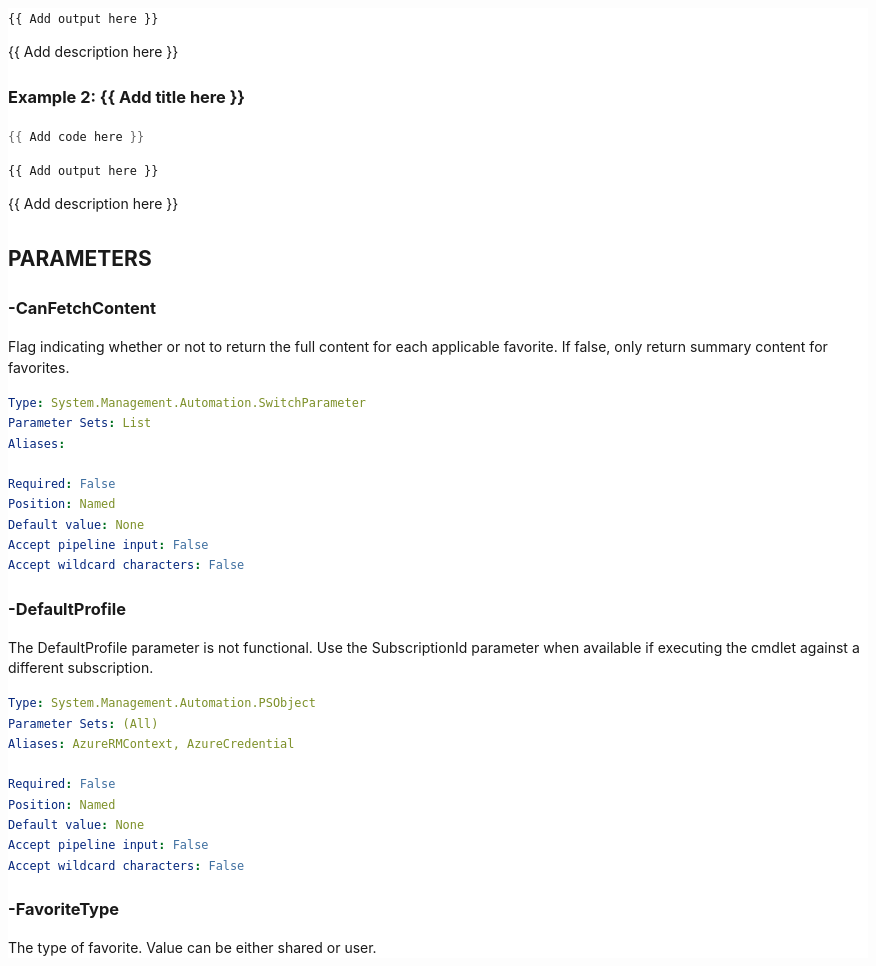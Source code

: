 ```output
{{ Add output here }}
```

{{ Add description here }}

### Example 2: {{ Add title here }}
```powershell
{{ Add code here }}
```

```output
{{ Add output here }}
```

{{ Add description here }}

## PARAMETERS

### -CanFetchContent
Flag indicating whether or not to return the full content for each applicable favorite.
If false, only return summary content for favorites.

```yaml
Type: System.Management.Automation.SwitchParameter
Parameter Sets: List
Aliases:

Required: False
Position: Named
Default value: None
Accept pipeline input: False
Accept wildcard characters: False
```

### -DefaultProfile
The DefaultProfile parameter is not functional.
Use the SubscriptionId parameter when available if executing the cmdlet against a different subscription.

```yaml
Type: System.Management.Automation.PSObject
Parameter Sets: (All)
Aliases: AzureRMContext, AzureCredential

Required: False
Position: Named
Default value: None
Accept pipeline input: False
Accept wildcard characters: False
```

### -FavoriteType
The type of favorite.
Value can be either shared or user.
